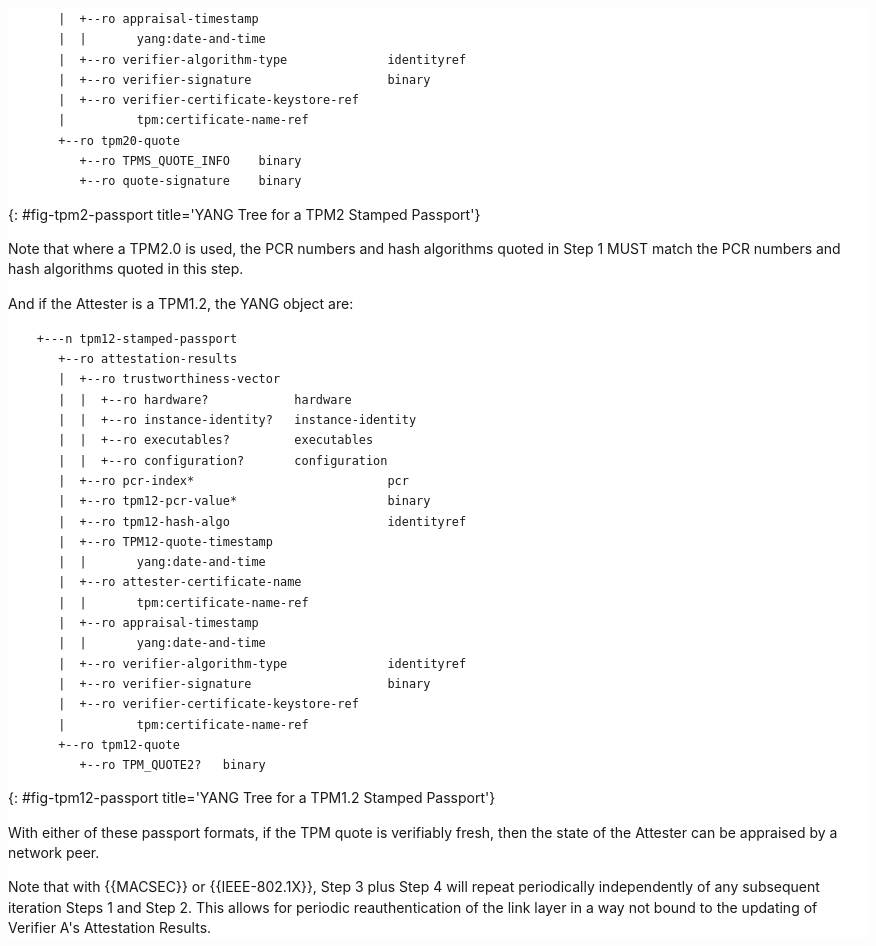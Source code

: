 ~~~~ yangtree
       |  +--ro appraisal-timestamp
       |  |       yang:date-and-time
       |  +--ro verifier-algorithm-type              identityref
       |  +--ro verifier-signature                   binary
       |  +--ro verifier-certificate-keystore-ref
       |          tpm:certificate-name-ref
       +--ro tpm20-quote
          +--ro TPMS_QUOTE_INFO    binary
          +--ro quote-signature    binary
~~~~
{: #fig-tpm2-passport title='YANG Tree for a TPM2 Stamped Passport'}

Note that where a TPM2.0 is used, the PCR numbers and hash algorithms quoted
in Step 1 MUST match the PCR numbers and hash algorithms quoted in this step.

And if the Attester is a TPM1.2, the YANG object are:


~~~~ yangtree
    +---n tpm12-stamped-passport
       +--ro attestation-results
       |  +--ro trustworthiness-vector
       |  |  +--ro hardware?            hardware
       |  |  +--ro instance-identity?   instance-identity
       |  |  +--ro executables?         executables
       |  |  +--ro configuration?       configuration
       |  +--ro pcr-index*                           pcr
       |  +--ro tpm12-pcr-value*                     binary
       |  +--ro tpm12-hash-algo                      identityref
       |  +--ro TPM12-quote-timestamp
       |  |       yang:date-and-time
       |  +--ro attester-certificate-name
       |  |       tpm:certificate-name-ref
       |  +--ro appraisal-timestamp
       |  |       yang:date-and-time
       |  +--ro verifier-algorithm-type              identityref
       |  +--ro verifier-signature                   binary
       |  +--ro verifier-certificate-keystore-ref
       |          tpm:certificate-name-ref
       +--ro tpm12-quote
          +--ro TPM_QUOTE2?   binary
~~~~
{: #fig-tpm12-passport title='YANG Tree for a TPM1.2 Stamped Passport'}

With either of these passport formats, if the TPM quote is verifiably fresh,
then the state of the Attester can be appraised by a network peer.

Note that with {{MACSEC}} or {{IEEE-802.1X}}, Step 3 plus Step 4 will repeat periodically independently of any subsequent
iteration Steps 1 and Step 2. This allows for periodic reauthentication of
the link layer in a way not bound to the updating of Verifier A's Attestation
Results.

